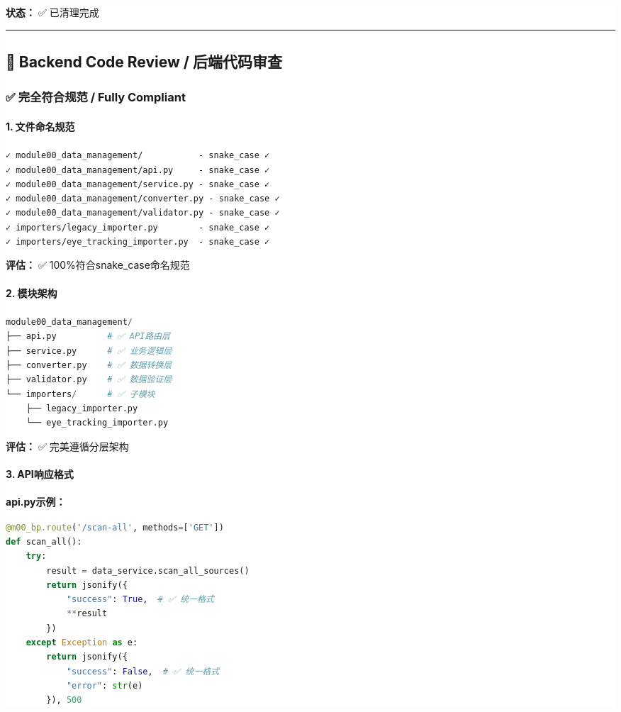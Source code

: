 **状态：** ✅ 已清理完成

---

## 🔧 Backend Code Review / 后端代码审查

### ✅ 完全符合规范 / Fully Compliant

#### 1. 文件命名规范

```
✓ module00_data_management/           - snake_case ✓
✓ module00_data_management/api.py     - snake_case ✓
✓ module00_data_management/service.py - snake_case ✓
✓ module00_data_management/converter.py - snake_case ✓
✓ module00_data_management/validator.py - snake_case ✓
✓ importers/legacy_importer.py        - snake_case ✓
✓ importers/eye_tracking_importer.py  - snake_case ✓
```

**评估：** ✅ 100%符合snake_case命名规范

#### 2. 模块架构

```python
module00_data_management/
├── api.py          # ✅ API路由层
├── service.py      # ✅ 业务逻辑层
├── converter.py    # ✅ 数据转换层
├── validator.py    # ✅ 数据验证层
└── importers/      # ✅ 子模块
    ├── legacy_importer.py
    └── eye_tracking_importer.py
```

**评估：** ✅ 完美遵循分层架构

#### 3. API响应格式

**api.py示例：**
```python
@m00_bp.route('/scan-all', methods=['GET'])
def scan_all():
    try:
        result = data_service.scan_all_sources()
        return jsonify({
            "success": True,  # ✅ 统一格式
            **result
        })
    except Exception as e:
        return jsonify({
            "success": False,  # ✅ 统一格式
            "error": str(e)
        }), 500
```
